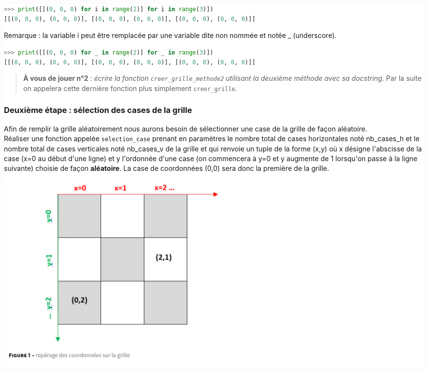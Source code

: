```python
>>> print([[(0, 0, 0) for i in range(2)] for i in range(3)])
[[(0, 0, 0), (0, 0, 0)], [(0, 0, 0), (0, 0, 0)], [(0, 0, 0), (0, 0, 0)]]
```

Remarque : la variable i peut être remplacée par une variable dite non nommée et notée _ (underscore).

```python
>>> print([[(0, 0, 0) for _ in range(2)] for _ in range(3)])
[[(0, 0, 0), (0, 0, 0)], [(0, 0, 0), (0, 0, 0)], [(0, 0, 0), (0, 0, 0)]]
```

> **À vous de jouer n°2** : _écrire la fonction ```creer_grille_methode2``` utilisant la deuxième méthode avec sa docstring_. Par la suite on appelera cette dernière fonction plus simplement ```creer_grille```.


### Deuxième étape : sélection des cases de la grille  


Afin de remplir la grille aléatoirement nous aurons besoin de sélectionner une case de la grille de façon aléatoire.  
Réaliser une fonction appelée ```selection_case``` prenant en paramètres le nombre total de cases horizontales noté nb_cases_h et le nombre total de cases verticales noté nb_cases_v de la grille et qui renvoie un tuple de la forme (x,y) où x désigne l'abscisse de la case (x=0 au début d'une ligne) et y l'ordonnée d'une case (on commencera à y=0 et y augmente de 1 lorsqu'on passe à la ligne suivante) choisie de façon **aléatoire**.
La case de coordonnées (0,0) sera donc la première de la grille.  

<img width="500" src="assets/fig1.png"/>
